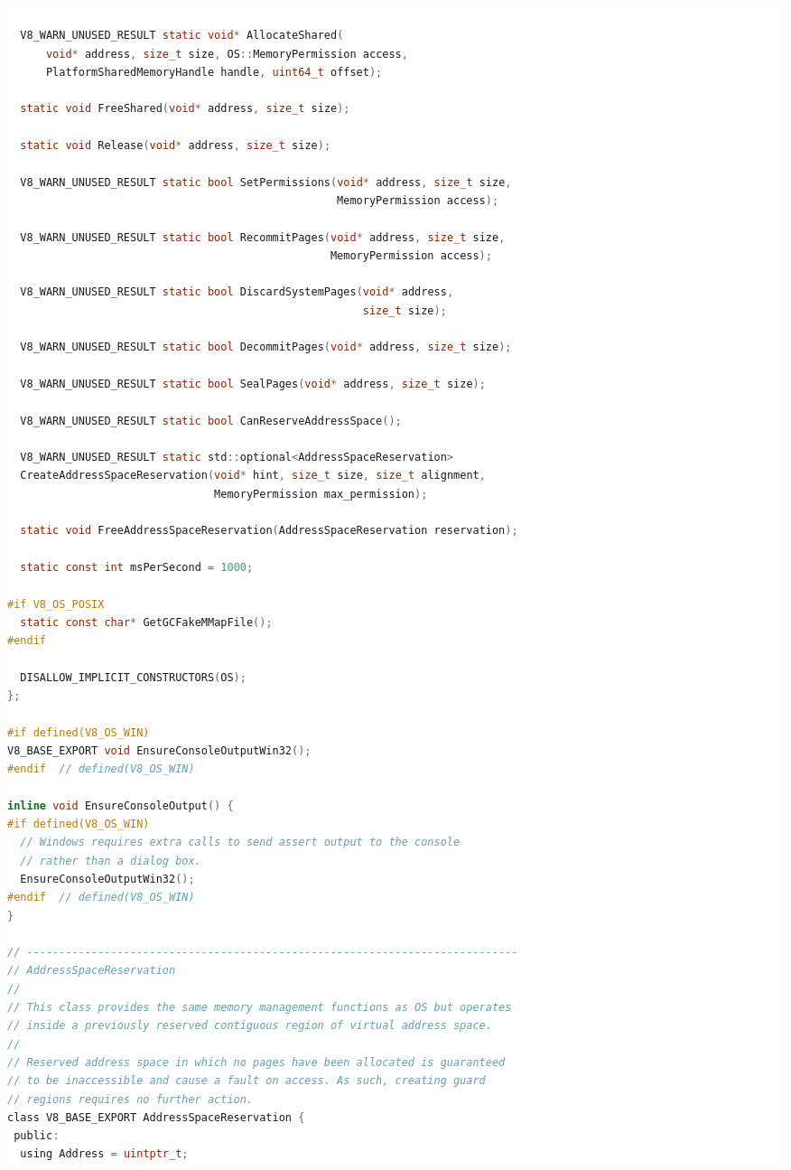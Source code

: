 ```c

  V8_WARN_UNUSED_RESULT static void* AllocateShared(
      void* address, size_t size, OS::MemoryPermission access,
      PlatformSharedMemoryHandle handle, uint64_t offset);

  static void FreeShared(void* address, size_t size);

  static void Release(void* address, size_t size);

  V8_WARN_UNUSED_RESULT static bool SetPermissions(void* address, size_t size,
                                                   MemoryPermission access);

  V8_WARN_UNUSED_RESULT static bool RecommitPages(void* address, size_t size,
                                                  MemoryPermission access);

  V8_WARN_UNUSED_RESULT static bool DiscardSystemPages(void* address,
                                                       size_t size);

  V8_WARN_UNUSED_RESULT static bool DecommitPages(void* address, size_t size);

  V8_WARN_UNUSED_RESULT static bool SealPages(void* address, size_t size);

  V8_WARN_UNUSED_RESULT static bool CanReserveAddressSpace();

  V8_WARN_UNUSED_RESULT static std::optional<AddressSpaceReservation>
  CreateAddressSpaceReservation(void* hint, size_t size, size_t alignment,
                                MemoryPermission max_permission);

  static void FreeAddressSpaceReservation(AddressSpaceReservation reservation);

  static const int msPerSecond = 1000;

#if V8_OS_POSIX
  static const char* GetGCFakeMMapFile();
#endif

  DISALLOW_IMPLICIT_CONSTRUCTORS(OS);
};

#if defined(V8_OS_WIN)
V8_BASE_EXPORT void EnsureConsoleOutputWin32();
#endif  // defined(V8_OS_WIN)

inline void EnsureConsoleOutput() {
#if defined(V8_OS_WIN)
  // Windows requires extra calls to send assert output to the console
  // rather than a dialog box.
  EnsureConsoleOutputWin32();
#endif  // defined(V8_OS_WIN)
}

// ----------------------------------------------------------------------------
// AddressSpaceReservation
//
// This class provides the same memory management functions as OS but operates
// inside a previously reserved contiguous region of virtual address space.
//
// Reserved address space in which no pages have been allocated is guaranteed
// to be inaccessible and cause a fault on access. As such, creating guard
// regions requires no further action.
class V8_BASE_EXPORT AddressSpaceReservation {
 public:
  using Address = uintptr_t;
```